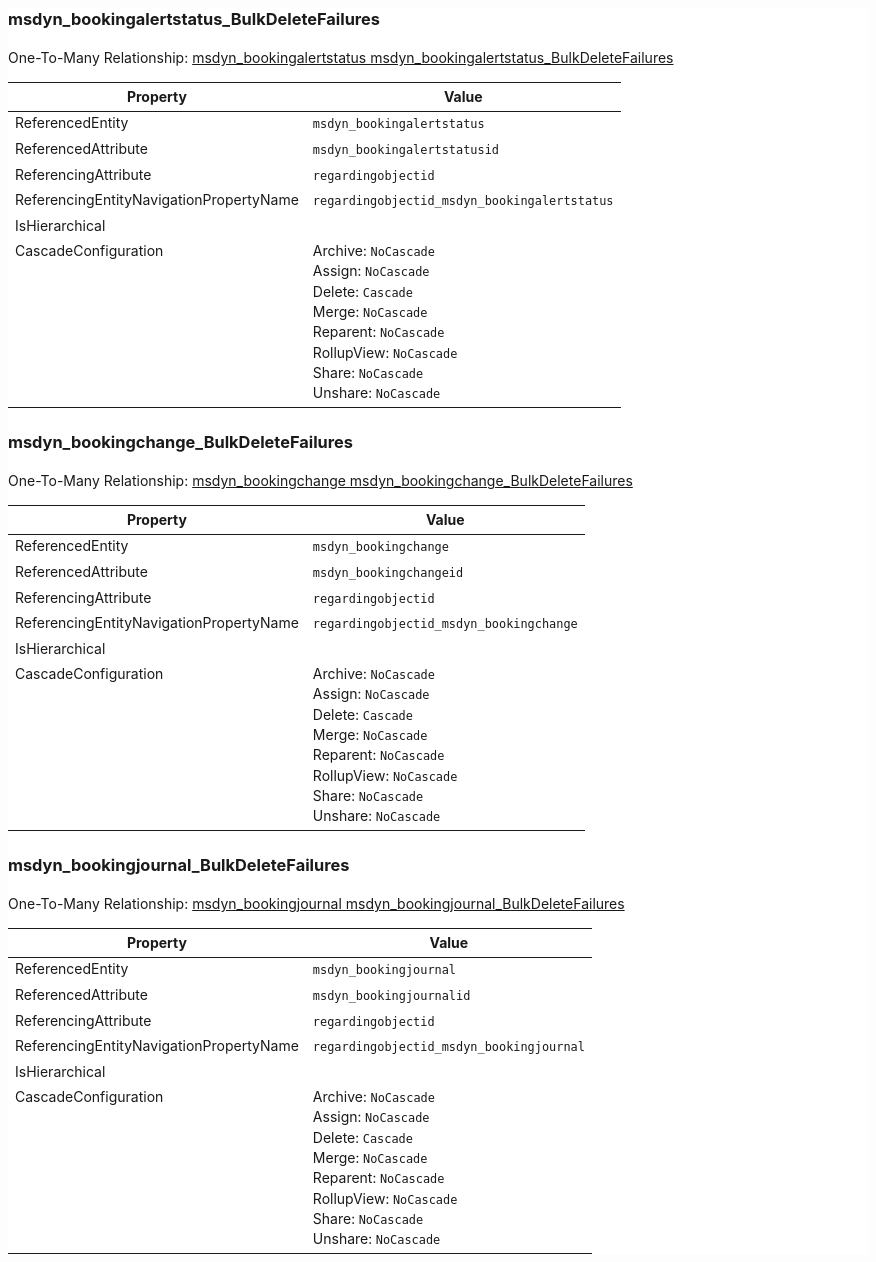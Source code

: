 ### <a name="BKMK_msdyn_bookingalertstatus_BulkDeleteFailures"></a> msdyn_bookingalertstatus_BulkDeleteFailures

One-To-Many Relationship: [msdyn_bookingalertstatus msdyn_bookingalertstatus_BulkDeleteFailures](msdyn_bookingalertstatus.md#BKMK_msdyn_bookingalertstatus_BulkDeleteFailures)

|Property|Value|
|---|---|
|ReferencedEntity|`msdyn_bookingalertstatus`|
|ReferencedAttribute|`msdyn_bookingalertstatusid`|
|ReferencingAttribute|`regardingobjectid`|
|ReferencingEntityNavigationPropertyName|`regardingobjectid_msdyn_bookingalertstatus`|
|IsHierarchical||
|CascadeConfiguration|Archive: `NoCascade`<br />Assign: `NoCascade`<br />Delete: `Cascade`<br />Merge: `NoCascade`<br />Reparent: `NoCascade`<br />RollupView: `NoCascade`<br />Share: `NoCascade`<br />Unshare: `NoCascade`|

### <a name="BKMK_msdyn_bookingchange_BulkDeleteFailures"></a> msdyn_bookingchange_BulkDeleteFailures

One-To-Many Relationship: [msdyn_bookingchange msdyn_bookingchange_BulkDeleteFailures](msdyn_bookingchange.md#BKMK_msdyn_bookingchange_BulkDeleteFailures)

|Property|Value|
|---|---|
|ReferencedEntity|`msdyn_bookingchange`|
|ReferencedAttribute|`msdyn_bookingchangeid`|
|ReferencingAttribute|`regardingobjectid`|
|ReferencingEntityNavigationPropertyName|`regardingobjectid_msdyn_bookingchange`|
|IsHierarchical||
|CascadeConfiguration|Archive: `NoCascade`<br />Assign: `NoCascade`<br />Delete: `Cascade`<br />Merge: `NoCascade`<br />Reparent: `NoCascade`<br />RollupView: `NoCascade`<br />Share: `NoCascade`<br />Unshare: `NoCascade`|

### <a name="BKMK_msdyn_bookingjournal_BulkDeleteFailures"></a> msdyn_bookingjournal_BulkDeleteFailures

One-To-Many Relationship: [msdyn_bookingjournal msdyn_bookingjournal_BulkDeleteFailures](msdyn_bookingjournal.md#BKMK_msdyn_bookingjournal_BulkDeleteFailures)

|Property|Value|
|---|---|
|ReferencedEntity|`msdyn_bookingjournal`|
|ReferencedAttribute|`msdyn_bookingjournalid`|
|ReferencingAttribute|`regardingobjectid`|
|ReferencingEntityNavigationPropertyName|`regardingobjectid_msdyn_bookingjournal`|
|IsHierarchical||
|CascadeConfiguration|Archive: `NoCascade`<br />Assign: `NoCascade`<br />Delete: `Cascade`<br />Merge: `NoCascade`<br />Reparent: `NoCascade`<br />RollupView: `NoCascade`<br />Share: `NoCascade`<br />Unshare: `NoCascade`|

